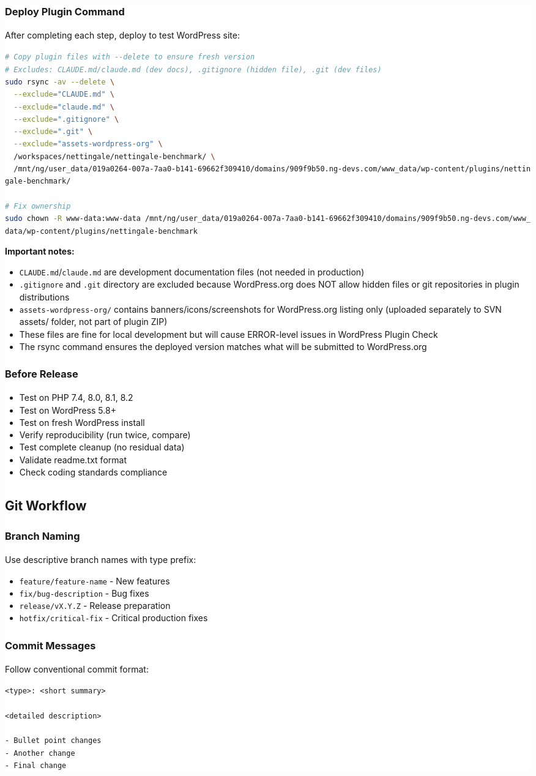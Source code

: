 ### Deploy Plugin Command
After completing each step, deploy to test WordPress site:
```bash
# Copy plugin files with --delete to ensure fresh version
# Excludes: CLAUDE.md/claude.md (dev docs), .gitignore (hidden file), .git (dev files)
sudo rsync -av --delete \
  --exclude="CLAUDE.md" \
  --exclude="claude.md" \
  --exclude=".gitignore" \
  --exclude=".git" \
  --exclude="assets-wordpress-org" \
  /workspaces/nettingale/nettingale-benchmark/ \
  /mnt/ng/user_data/019a0264-007a-7aa0-b141-69662f309410/domains/909f9b50.ng-devs.com/www_data/wp-content/plugins/nettingale-benchmark/

# Fix ownership
sudo chown -R www-data:www-data /mnt/ng/user_data/019a0264-007a-7aa0-b141-69662f309410/domains/909f9b50.ng-devs.com/www_data/wp-content/plugins/nettingale-benchmark
```

**Important notes:**
- `CLAUDE.md`/`claude.md` are development documentation files (not needed in production)
- `.gitignore` and `.git` directory are excluded because WordPress.org does NOT allow hidden files or git repositories in plugin distributions
- `assets-wordpress-org/` contains banners/icons/screenshots for WordPress.org listing only (uploaded separately to SVN assets/ folder, not part of plugin ZIP)
- These files are fine for local development but will cause ERROR-level issues in WordPress Plugin Check
- The rsync command ensures the deployed version matches what will be submitted to WordPress.org

### Before Release
- Test on PHP 7.4, 8.0, 8.1, 8.2
- Test on WordPress 5.8+
- Test on fresh WordPress install
- Verify reproducibility (run twice, compare)
- Test complete cleanup (no residual data)
- Validate readme.txt format
- Check coding standards compliance

## Git Workflow

### Branch Naming
Use descriptive branch names with type prefix:
- `feature/feature-name` - New features
- `fix/bug-description` - Bug fixes
- `release/vX.Y.Z` - Release preparation
- `hotfix/critical-fix` - Critical production fixes

### Commit Messages
Follow conventional commit format:
```
<type>: <short summary>

<detailed description>

- Bullet point changes
- Another change
- Final change
```

